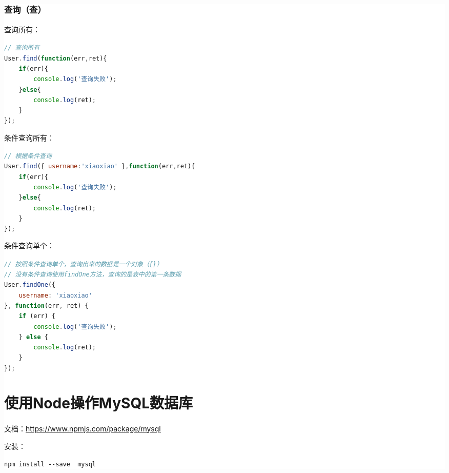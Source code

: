 

### 查询（查）

查询所有：

```javascript
// 查询所有
User.find(function(err,ret){
	if(err){
		console.log('查询失败');
	}else{
		console.log(ret);
	}
});
```

条件查询所有：

```javascript
// 根据条件查询
User.find({ username:'xiaoxiao' },function(err,ret){
	if(err){
		console.log('查询失败');
	}else{
		console.log(ret);
	}
});
```

条件查询单个：

```javascript
// 按照条件查询单个，查询出来的数据是一个对象（{}）
// 没有条件查询使用findOne方法，查询的是表中的第一条数据
User.findOne({
	username: 'xiaoxiao'
}, function(err, ret) {
	if (err) {
		console.log('查询失败');
	} else {
		console.log(ret);
	}
});
```

# 使用Node操作MySQL数据库

文档：https://www.npmjs.com/package/mysql

安装：

```shell
npm install --save  mysql
```

